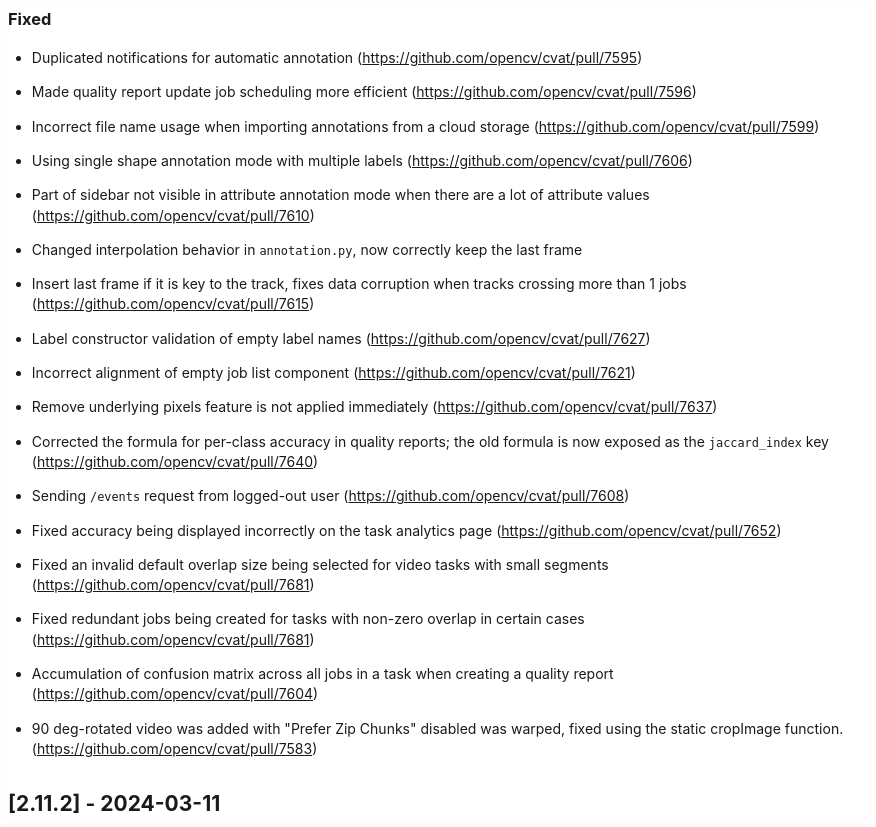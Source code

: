 ### Fixed

- Duplicated notifications for automatic annotation
  (<https://github.com/opencv/cvat/pull/7595>)

- Made quality report update job scheduling more efficient
  (<https://github.com/opencv/cvat/pull/7596>)

- Incorrect file name usage when importing annotations from a cloud storage
  (<https://github.com/opencv/cvat/pull/7599>)

- Using single shape annotation mode with multiple labels
  (<https://github.com/opencv/cvat/pull/7606>)

- Part of sidebar not visible in attribute annotation mode when there are a lot of attribute values
  (<https://github.com/opencv/cvat/pull/7610>)

- Changed interpolation behavior in `annotation.py`, now correctly keep the last frame
- Insert last frame if it is key to the track, fixes data corruption when tracks crossing more than 1 jobs
  (<https://github.com/opencv/cvat/pull/7615>)

- Label constructor validation of empty label names
  (<https://github.com/opencv/cvat/pull/7627>)

- Incorrect alignment of empty job list component
  (<https://github.com/opencv/cvat/pull/7621>)

- Remove underlying pixels feature is not applied immediately
  (<https://github.com/opencv/cvat/pull/7637>)

- Corrected the formula for per-class accuracy in quality reports;
  the old formula is now exposed as the `jaccard_index` key
  (<https://github.com/opencv/cvat/pull/7640>)

- Sending `/events` request from logged-out user  (<https://github.com/opencv/cvat/pull/7608>)

- Fixed accuracy being displayed incorrectly on the task analytics page
  (<https://github.com/opencv/cvat/pull/7652>)

- Fixed an invalid default overlap size being selected for video tasks
  with small segments
  (<https://github.com/opencv/cvat/pull/7681>)

- Fixed redundant jobs being created for tasks with non-zero overlap
  in certain cases
  (<https://github.com/opencv/cvat/pull/7681>)

- Accumulation of confusion matrix across all jobs in a task when creating a quality report
  (<https://github.com/opencv/cvat/pull/7604>)

- 90 deg-rotated video was added with "Prefer Zip Chunks" disabled
  was warped, fixed using the static cropImage function.
  (<https://github.com/opencv/cvat/pull/7583>)

<a id='changelog-2.11.2'></a>
## \[2.11.2\] - 2024-03-11
